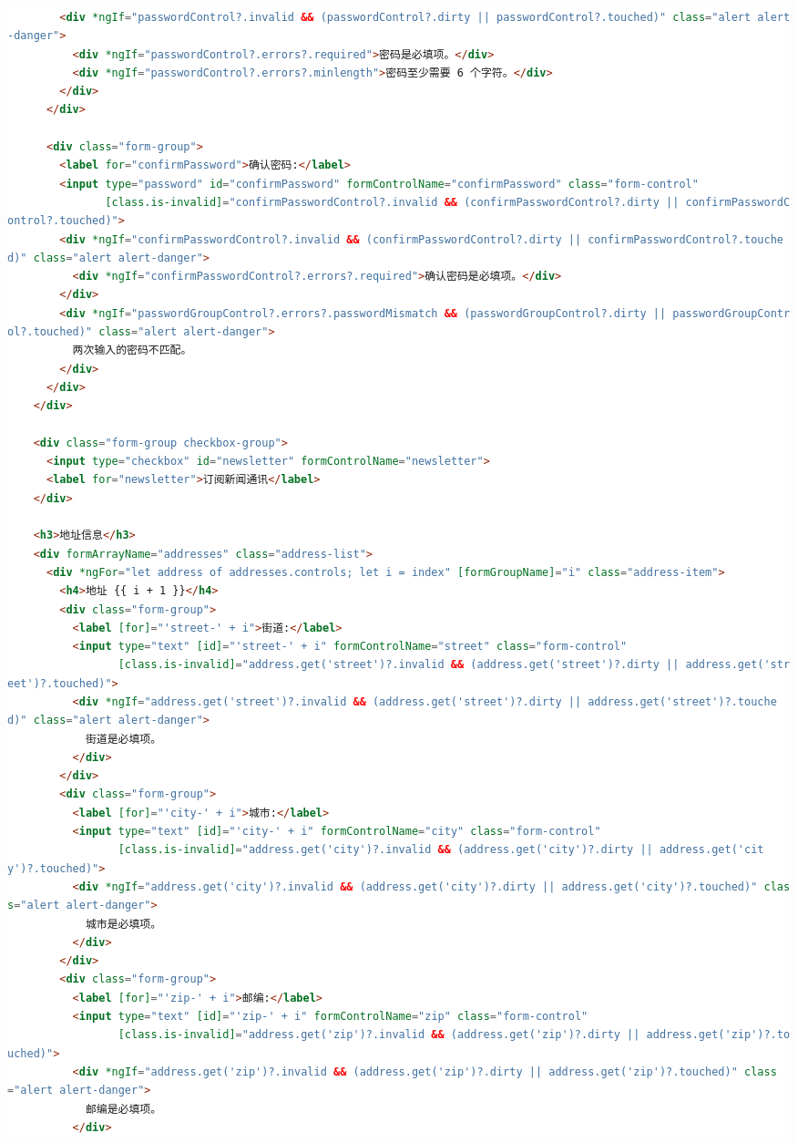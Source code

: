 ```html
        <div *ngIf="passwordControl?.invalid && (passwordControl?.dirty || passwordControl?.touched)" class="alert alert-danger">
          <div *ngIf="passwordControl?.errors?.required">密码是必填项。</div>
          <div *ngIf="passwordControl?.errors?.minlength">密码至少需要 6 个字符。</div>
        </div>
      </div>

      <div class="form-group">
        <label for="confirmPassword">确认密码:</label>
        <input type="password" id="confirmPassword" formControlName="confirmPassword" class="form-control"
               [class.is-invalid]="confirmPasswordControl?.invalid && (confirmPasswordControl?.dirty || confirmPasswordControl?.touched)">
        <div *ngIf="confirmPasswordControl?.invalid && (confirmPasswordControl?.dirty || confirmPasswordControl?.touched)" class="alert alert-danger">
          <div *ngIf="confirmPasswordControl?.errors?.required">确认密码是必填项。</div>
        </div>
        <div *ngIf="passwordGroupControl?.errors?.passwordMismatch && (passwordGroupControl?.dirty || passwordGroupControl?.touched)" class="alert alert-danger">
          两次输入的密码不匹配。
        </div>
      </div>
    </div>

    <div class="form-group checkbox-group">
      <input type="checkbox" id="newsletter" formControlName="newsletter">
      <label for="newsletter">订阅新闻通讯</label>
    </div>

    <h3>地址信息</h3>
    <div formArrayName="addresses" class="address-list">
      <div *ngFor="let address of addresses.controls; let i = index" [formGroupName]="i" class="address-item">
        <h4>地址 {{ i + 1 }}</h4>
        <div class="form-group">
          <label [for]="'street-' + i">街道:</label>
          <input type="text" [id]="'street-' + i" formControlName="street" class="form-control"
                 [class.is-invalid]="address.get('street')?.invalid && (address.get('street')?.dirty || address.get('street')?.touched)">
          <div *ngIf="address.get('street')?.invalid && (address.get('street')?.dirty || address.get('street')?.touched)" class="alert alert-danger">
            街道是必填项。
          </div>
        </div>
        <div class="form-group">
          <label [for]="'city-' + i">城市:</label>
          <input type="text" [id]="'city-' + i" formControlName="city" class="form-control"
                 [class.is-invalid]="address.get('city')?.invalid && (address.get('city')?.dirty || address.get('city')?.touched)">
          <div *ngIf="address.get('city')?.invalid && (address.get('city')?.dirty || address.get('city')?.touched)" class="alert alert-danger">
            城市是必填项。
          </div>
        </div>
        <div class="form-group">
          <label [for]="'zip-' + i">邮编:</label>
          <input type="text" [id]="'zip-' + i" formControlName="zip" class="form-control"
                 [class.is-invalid]="address.get('zip')?.invalid && (address.get('zip')?.dirty || address.get('zip')?.touched)">
          <div *ngIf="address.get('zip')?.invalid && (address.get('zip')?.dirty || address.get('zip')?.touched)" class="alert alert-danger">
            邮编是必填项。
          </div>
```